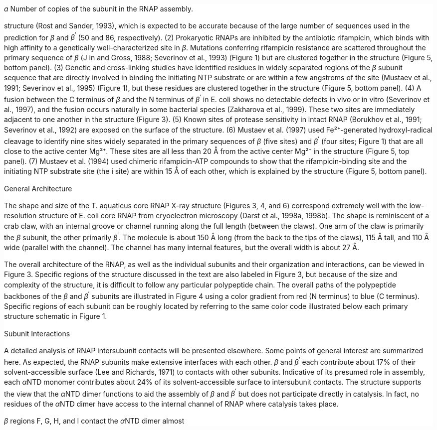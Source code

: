 $a$ Number of copies of the subunit in the RNAP assembly.

structure (Rost and Sander, 1993), which is expected to be accurate because of the large number of sequences used in the prediction for $\beta$ and $\beta^{\prime}$ (50 and 86, respectively). (2) Prokaryotic RNAPs are inhibited by the antibiotic rifampicin, which binds with high affinity to a genetically well-characterized site in $\beta$. Mutations conferring rifampicin resistance are scattered throughout the primary sequence of $\beta$ (J in and Gross, 1988; Severinov et al., 1993) (Figure 1) but are clustered together in the structure (Figure 5, bottom panel). (3) Genetic and cross-linking studies have identified residues in widely separated regions of the $\beta$ subunit sequence that are directly involved in binding the initiating NTP substrate or are within a few angstroms of the site (Mustaev et al., 1991; Severinov et al., 1995) (Figure 1), but these residues are clustered together in the structure (Figure 5, bottom panel). (4) A fusion between the C terminus of $\beta$ and the N terminus of $\beta^{\prime}$ in E. coli shows no detectable defects in vivo or in vitro (Severinov et al., 1997), and the fusion occurs naturally in some bacterial species (Zakharova et al., 1999). These two sites are immediately adjacent to one another in the structure (Figure 3). (5) Known sites of protease sensitivity in intact RNAP (Borukhov et al., 1991; Severinov et al., 1992) are exposed on the surface of the structure. (6) Mustaev et al. (1997) used Fe²⁺-generated hydroxyl-radical cleavage to identify nine sites widely separated in the primary sequences of $\beta$ (five sites) and $\beta^{\prime}$ (four sites; Figure 1) that are all close to the active center Mg²⁺. These sites are all less than 20 Å from the active center Mg²⁺ in the structure (Figure 5, top panel). (7) Mustaev et al. (1994) used chimeric rifampicin-ATP compounds to show that the rifampicin-binding site and the initiating NTP substrate site (the i site) are within 15 Å of each other, which is explained by the structure (Figure 5, bottom panel).

General Architecture

The shape and size of the T. aquaticus core RNAP X-ray structure (Figures 3, 4, and 6) correspond extremely well with the low-resolution structure of E. coli core RNAP from cryoelectron microscopy (Darst et al., 1998a, 1998b). The shape is reminiscent of a crab claw, with an internal groove or channel running along the full length (between the claws). One arm of the claw is primarily the $\beta$ subunit, the other primarily $\beta^{\prime}$. The molecule is about 150 Å long (from the back to the tips of the claws), 115 Å tall, and 110 Å wide (parallel with the channel). The channel has many internal features, but the overall width is about 27 Å.

The overall architecture of the RNAP, as well as the individual subunits and their organization and interactions, can be viewed in Figure 3. Specific regions of the structure discussed in the text are also labeled in Figure 3, but because of the size and complexity of the structure, it is difficult to follow any particular polypeptide chain. The overall paths of the polypeptide backbones of the $\beta$ and $\beta^{\prime}$ subunits are illustrated in Figure 4 using a color gradient from red (N terminus) to blue (C terminus). Specific regions of each subunit can be roughly located by referring to the same color code illustrated below each primary structure schematic in Figure 1.

Subunit Interactions

A detailed analysis of RNAP intersubunit contacts will be presented elsewhere. Some points of general interest are summarized here. As expected, the RNAP subunits make extensive interfaces with each other. $\beta$ and $\beta^{\prime}$ each contribute about 17% of their solvent-accessible surface (Lee and Richards, 1971) to contacts with other subunits. Indicative of its presumed role in assembly, each $\alpha$NTD monomer contributes about 24% of its solvent-accessible surface to intersubunit contacts. The structure supports the view that the $\alpha$NTD dimer functions to aid the assembly of $\beta$ and $\beta^{\prime}$ but does not participate directly in catalysis. In fact, no residues of the $\alpha$NTD dimer have access to the internal channel of RNAP where catalysis takes place.

$\beta$ regions F, G, H, and I contact the $\alpha$NTD dimer almost
